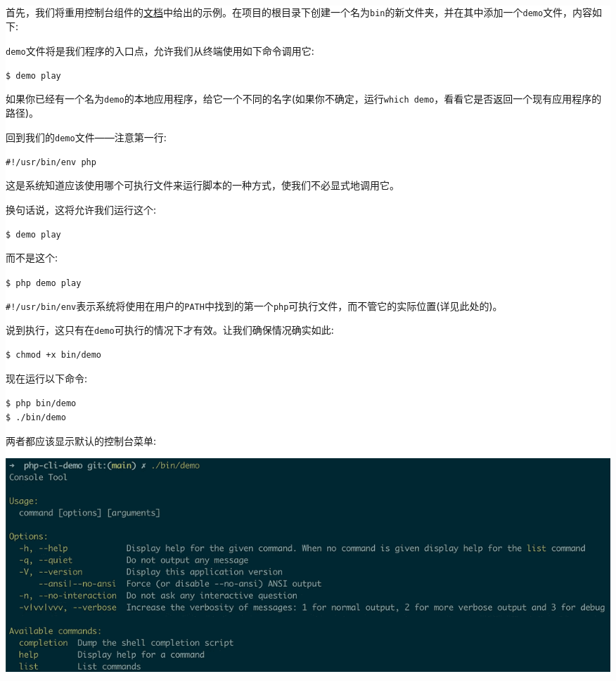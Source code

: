 首先，我们将重用控制台组件的[文档](https://symfony.com/doc/current/components/console.html#creating-a-console-application)中给出的示例。在项目的根目录下创建一个名为`bin`的新文件夹，并在其中添加一个`demo`文件，内容如下:

`demo`文件将是我们程序的入口点，允许我们从终端使用如下命令调用它:

```
$ demo play
```

如果你已经有一个名为`demo`的本地应用程序，给它一个不同的名字(如果你不确定，运行`which demo`，看看它是否返回一个现有应用程序的路径)。

回到我们的`demo`文件——注意第一行:

```
#!/usr/bin/env php
```

这是系统知道应该使用哪个可执行文件来运行脚本的一种方式，使我们不必显式地调用它。

换句话说，这将允许我们运行这个:

```
$ demo play
```

而不是这个:

```
$ php demo play
```

`#!/usr/bin/env`表示系统将使用在用户的`PATH`中找到的第一个`php`可执行文件，而不管它的实际位置(详见此处的)。

说到执行，这只有在`demo`可执行的情况下才有效。让我们确保情况确实如此:

```
$ chmod +x bin/demo
```

现在运行以下命令:

```
$ php bin/demo
$ ./bin/demo
```

两者都应该显示默认的控制台菜单:

![](img/2802e6749ce021e6618e92d56e61d744.png)
